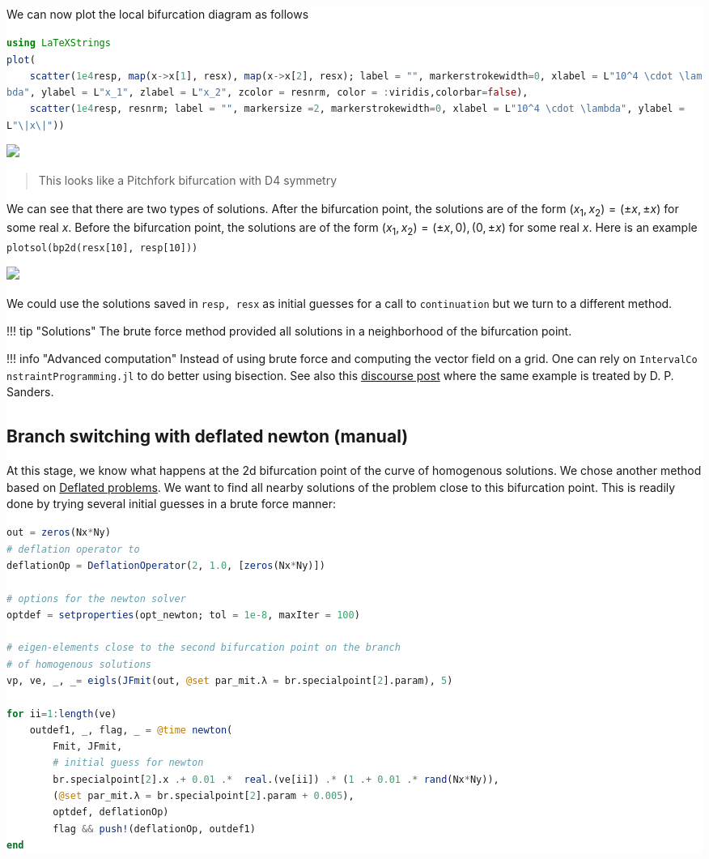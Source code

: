 We can now plot the local bifurcation diagram as follows

```julia
using LaTeXStrings
plot(
	scatter(1e4resp, map(x->x[1], resx), map(x->x[2], resx); label = "", markerstrokewidth=0, xlabel = L"10^4 \cdot \lambda", ylabel = L"x_1", zlabel = L"x_2", zcolor = resnrm, color = :viridis,colorbar=false),
	scatter(1e4resp, resnrm; label = "", markersize =2, markerstrokewidth=0, xlabel = L"10^4 \cdot \lambda", ylabel = L"\|x\|"))
```
![](mittlemann4a.png)

> This looks like a Pitchfork bifurcation with D4 symmetry

We can see that there are two types of solutions. After the bifurcation point, the solutions are of the form $(x_1,x_2) = (\pm x,\pm x)$ for some real $x$. Before the bifurcation point, the solutions are of the form $(x_1,x_2) = (\pm x,0), (0, \pm x)$ for some real $x$. Here is an example `plotsol(bp2d(resx[10], resp[10]))`

![](mittlemann4b.png)

We could use the solutions saved in `resp, resx` as initial guesses for a call to `continuation` but we turn to a different method.

!!! tip "Solutions"
    The brute force method provided all solutions in a neighborhood of the bifurcation point.


!!! info "Advanced computation"
    Instead of using brute force and computing the vector field on a grid. One can rely on `IntervalConstraintProgramming.jl` to do better using bisection. See also this [discourse post](https://discourse.julialang.org/t/nd-level-sets/38532/13) where the same example is treated by D. P. Sanders.    

## Branch switching with deflated newton (manual)

At this stage, we know what happens at the 2d bifurcation point of the curve of homogenous solutions. We chose another method based on [Deflated problems](@ref). We want to find all nearby solutions of the problem close to this bifurcation point. This is readily done by trying several initial guesses in a brute force manner:

```julia
out = zeros(Nx*Ny)
# deflation operator to
deflationOp = DeflationOperator(2, 1.0, [zeros(Nx*Ny)])

# options for the newton solver
optdef = setproperties(opt_newton; tol = 1e-8, maxIter = 100)

# eigen-elements close to the second bifurcation point on the branch
# of homogenous solutions
vp, ve, _, _= eigls(JFmit(out, @set par_mit.λ = br.specialpoint[2].param), 5)

for ii=1:length(ve)
	outdef1, _, flag, _ = @time newton(
		Fmit, JFmit,
		# initial guess for newton
		br.specialpoint[2].x .+ 0.01 .*  real.(ve[ii]) .* (1 .+ 0.01 .* rand(Nx*Ny)),
		(@set par_mit.λ = br.specialpoint[2].param + 0.005),
		optdef, deflationOp)
		flag && push!(deflationOp, outdef1)
end
```

